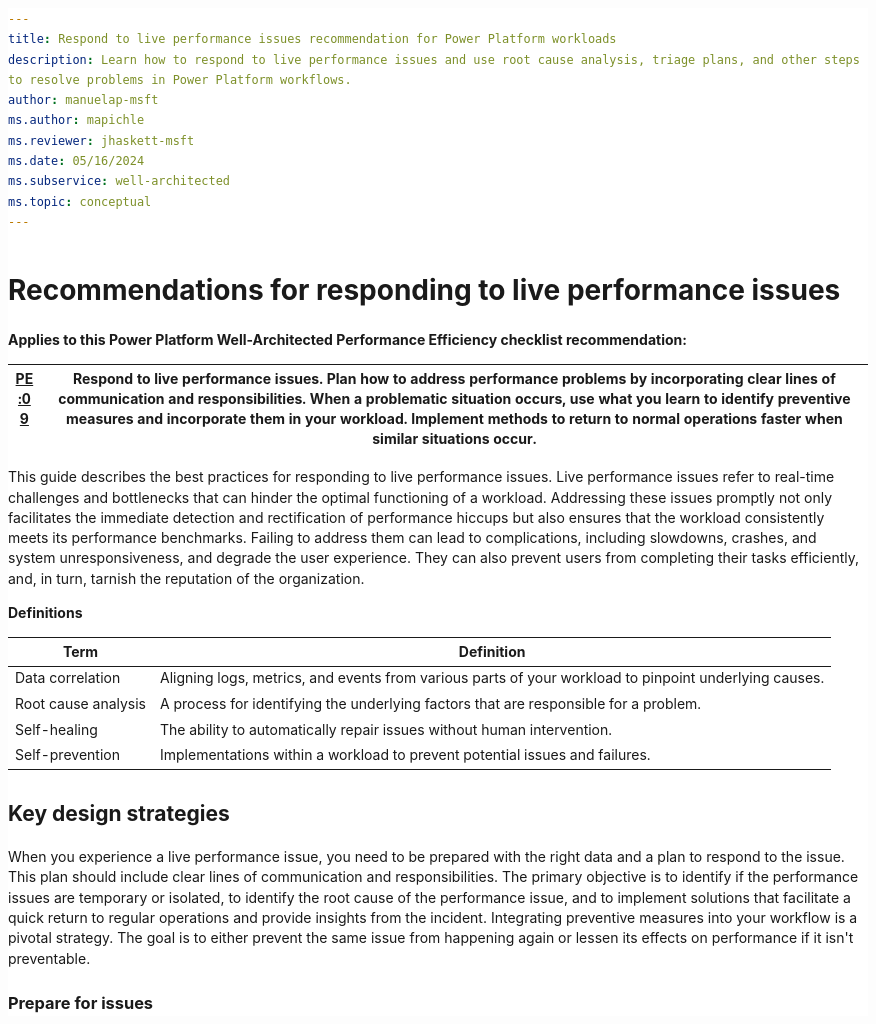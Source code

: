 ```yaml
---
title: Respond to live performance issues recommendation for Power Platform workloads
description: Learn how to respond to live performance issues and use root cause analysis, triage plans, and other steps to resolve problems in Power Platform workflows.
author: manuelap-msft
ms.author: mapichle
ms.reviewer: jhaskett-msft
ms.date: 05/16/2024
ms.subservice: well-architected
ms.topic: conceptual
---
```


# Recommendations for responding to live performance issues

**Applies to this Power Platform Well-Architected Performance Efficiency checklist recommendation:**

|[PE:09](checklist.md)|**Respond to live performance issues. Plan how to address performance problems by incorporating clear lines of communication and responsibilities. When a problematic situation occurs, use what you learn to identify preventive measures and incorporate them in your workload. Implement methods to return to normal operations faster when similar situations occur.**|
|---|---|

This guide describes the best practices for responding to live performance issues. Live performance issues refer to real-time challenges and bottlenecks that can hinder the optimal functioning of a workload. Addressing these issues promptly not only facilitates the immediate detection and rectification of performance hiccups but also ensures that the workload consistently meets its performance benchmarks. Failing to address them can lead to complications, including slowdowns, crashes, and system unresponsiveness, and degrade the user experience. They can also prevent users from completing their tasks efficiently, and, in turn, tarnish the reputation of the organization.

**Definitions**

| Term | Definition |
|---|---|
| Data correlation | Aligning logs, metrics, and events from various parts of your workload to pinpoint underlying causes. |
| Root cause analysis | A process for identifying the underlying factors that are responsible for a problem. |
| Self-healing | The ability to automatically repair issues without human intervention. |
| Self-prevention | Implementations within a workload to prevent potential issues and failures. |

## Key design strategies

When you experience a live performance issue, you need to be prepared with the right data and a plan to respond to the issue. This plan should include clear lines of communication and responsibilities. The primary objective is to identify if the performance issues are temporary or isolated, to identify the root cause of the performance issue, and to implement solutions that facilitate a quick return to regular operations and provide insights from the incident. Integrating preventive measures into your workflow is a pivotal strategy. The goal is to either prevent the same issue from happening again or lessen its effects on performance if it isn't preventable.

### Prepare for issues
